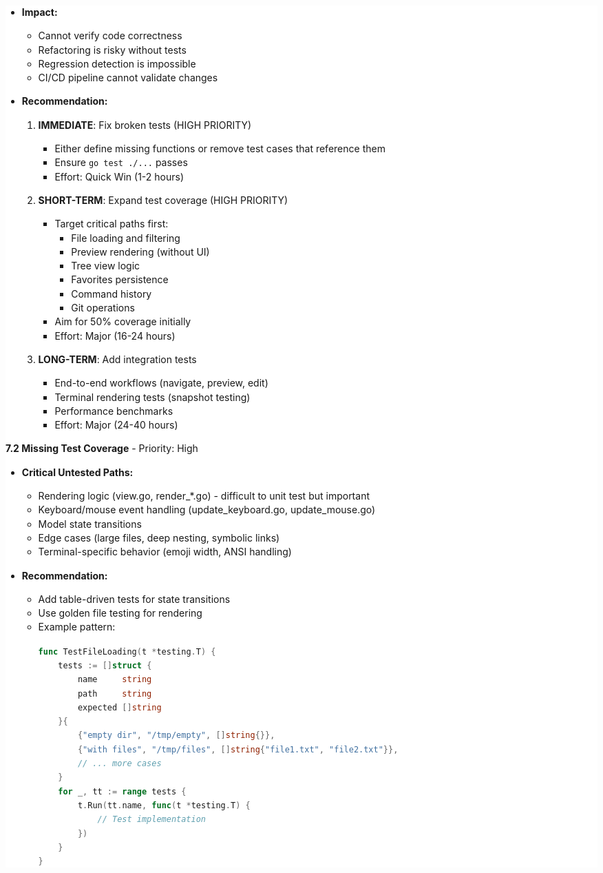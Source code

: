 - **Impact:**
  - Cannot verify code correctness
  - Refactoring is risky without tests
  - Regression detection is impossible
  - CI/CD pipeline cannot validate changes

- **Recommendation:**
  1. **IMMEDIATE**: Fix broken tests (HIGH PRIORITY)
     - Either define missing functions or remove test cases that reference them
     - Ensure `go test ./...` passes
     - Effort: Quick Win (1-2 hours)

  2. **SHORT-TERM**: Expand test coverage (HIGH PRIORITY)
     - Target critical paths first:
       - File loading and filtering
       - Preview rendering (without UI)
       - Tree view logic
       - Favorites persistence
       - Command history
       - Git operations
     - Aim for 50% coverage initially
     - Effort: Major (16-24 hours)

  3. **LONG-TERM**: Add integration tests
     - End-to-end workflows (navigate, preview, edit)
     - Terminal rendering tests (snapshot testing)
     - Performance benchmarks
     - Effort: Major (24-40 hours)

**7.2 Missing Test Coverage** - Priority: High

- **Critical Untested Paths:**
  - Rendering logic (view.go, render_*.go) - difficult to unit test but important
  - Keyboard/mouse event handling (update_keyboard.go, update_mouse.go)
  - Model state transitions
  - Edge cases (large files, deep nesting, symbolic links)
  - Terminal-specific behavior (emoji width, ANSI handling)

- **Recommendation:**
  - Add table-driven tests for state transitions
  - Use golden file testing for rendering
  - Example pattern:
    ```go
    func TestFileLoading(t *testing.T) {
        tests := []struct {
            name     string
            path     string
            expected []string
        }{
            {"empty dir", "/tmp/empty", []string{}},
            {"with files", "/tmp/files", []string{"file1.txt", "file2.txt"}},
            // ... more cases
        }
        for _, tt := range tests {
            t.Run(tt.name, func(t *testing.T) {
                // Test implementation
            })
        }
    }
    ```
